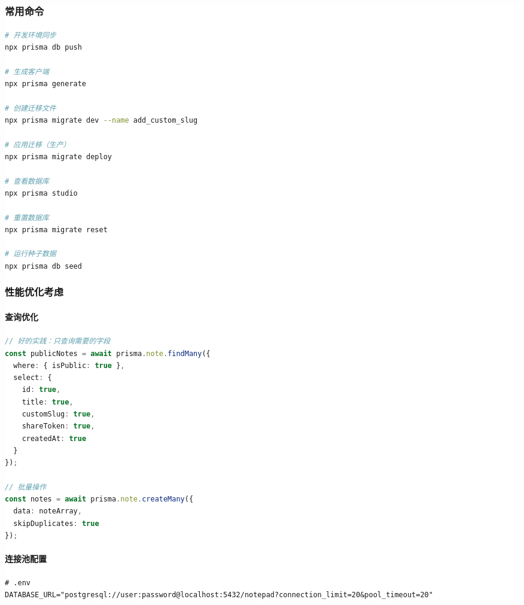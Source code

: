 ### 常用命令
```bash
# 开发环境同步
npx prisma db push

# 生成客户端
npx prisma generate

# 创建迁移文件
npx prisma migrate dev --name add_custom_slug

# 应用迁移（生产）
npx prisma migrate deploy

# 查看数据库
npx prisma studio

# 重置数据库
npx prisma migrate reset

# 运行种子数据
npx prisma db seed
```

### 性能优化考虑

#### 查询优化
```typescript
// 好的实践：只查询需要的字段
const publicNotes = await prisma.note.findMany({
  where: { isPublic: true },
  select: {
    id: true,
    title: true,
    customSlug: true,
    shareToken: true,
    createdAt: true
  }
});

// 批量操作
const notes = await prisma.note.createMany({
  data: noteArray,
  skipDuplicates: true
});
```

#### 连接池配置
```env
# .env
DATABASE_URL="postgresql://user:password@localhost:5432/notepad?connection_limit=20&pool_timeout=20"
```
